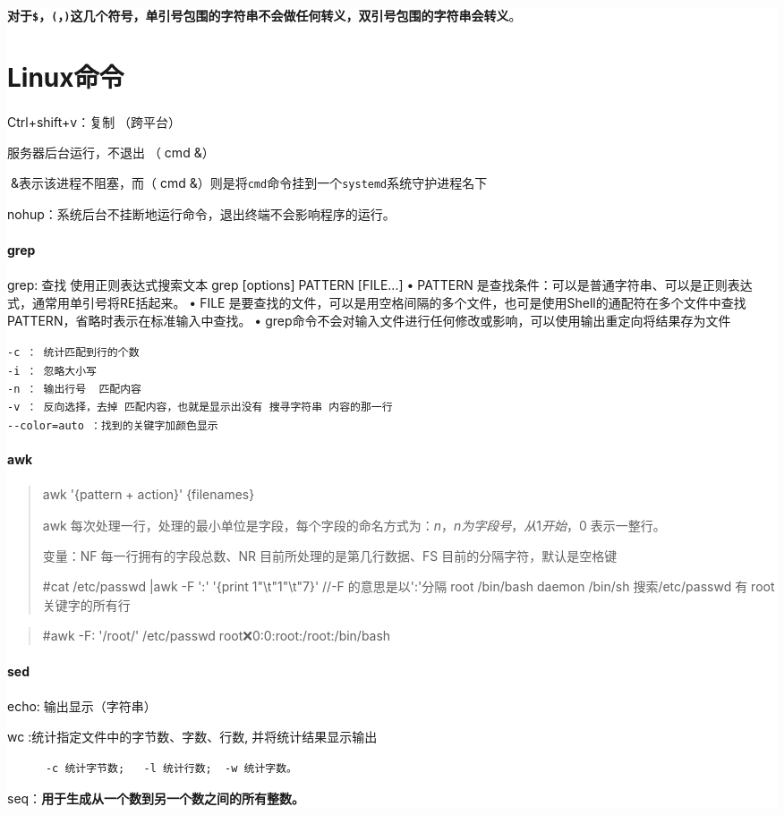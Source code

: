 

**对于`$`，`(`，`)`这几个符号，单引号包围的字符串不会做任何转义，双引号包围的字符串会转义**。

# Linux命令

Ctrl+shift+v：复制  （跨平台）

服务器后台运行，不退出  （  cmd &）

​       &表示该进程不阻塞，而（  cmd &）则是将`cmd`命令挂到一个`systemd`系统守护进程名下

   nohup：系统后台不挂断地运行命令，退出终端不会影响程序的运行。

#### grep

grep: 查找  使用正则表达式搜索文本
grep [options] PATTERN [FILE...]
•	PATTERN 是查找条件：可以是普通字符串、可以是正则表达式，通常用单引号将RE括起来。
•	FILE 是要查找的文件，可以是用空格间隔的多个文件，也可是使用Shell的通配符在多个文件中查找PATTERN，省略时表示在标准输入中查找。
•	grep命令不会对输入文件进行任何修改或影响，可以使用输出重定向将结果存为文件

```shell
-c ： 统计匹配到行的个数
-i ： 忽略大小写
-n ： 输出行号  匹配内容  
-v ： 反向选择，去掉 匹配内容，也就是显示出没有 搜寻字符串 内容的那一行
--color=auto ：找到的关键字加颜色显示
```





#### awk

> awk '{pattern + action}' {filenames}
>
> awk 每次处理一行，处理的最小单位是字段，每个字段的命名方式为：$n，n 为字段号，从 1 开始，$0 表示一整行。
>
> 变量：NF	每一行拥有的字段总数、NR	目前所处理的是第几行数据、FS	目前的分隔字符，默认是空格键
>
> \#cat /etc/passwd |awk -F ':' '{print 1"\t"1"\t"7}' //-F 的意思是以':'分隔 root /bin/bash
> daemon /bin/sh 搜索/etc/passwd 有 root 关键字的所有行 

>  \#awk -F: '/root/' /etc/passwd root❌0:0:root:/root:/bin/bash

#### sed



echo: 输出显示（字符串）



wc :统计指定文件中的字节数、字数、行数, 并将统计结果显示输出

 		  -c 统计字节数;   -l 统计行数;  -w 统计字数。

seq：**用于生成从一个数到另一个数之间的所有整数。**  
